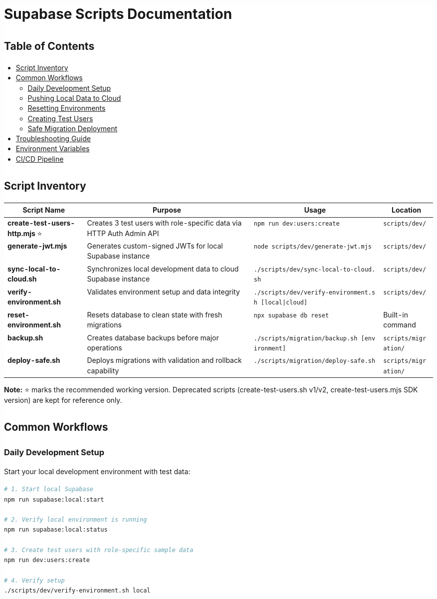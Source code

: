 # Supabase Scripts Documentation

## Table of Contents
- [Script Inventory](#script-inventory)
- [Common Workflows](#common-workflows)
  - [Daily Development Setup](#daily-development-setup)
  - [Pushing Local Data to Cloud](#pushing-local-data-to-cloud)
  - [Resetting Environments](#resetting-environments)
  - [Creating Test Users](#creating-test-users)
  - [Safe Migration Deployment](#safe-migration-deployment)
- [Troubleshooting Guide](#troubleshooting-guide)
- [Environment Variables](#environment-variables)
- [CI/CD Pipeline](#cicd-pipeline)

## Script Inventory

| Script Name | Purpose | Usage | Location |
|------------|---------|-------|----------|
| **create-test-users-http.mjs** ⭐ | Creates 3 test users with role-specific data via HTTP Auth Admin API | `npm run dev:users:create` | `scripts/dev/` |
| **generate-jwt.mjs** | Generates custom-signed JWTs for local Supabase instance | `node scripts/dev/generate-jwt.mjs` | `scripts/dev/` |
| **sync-local-to-cloud.sh** | Synchronizes local development data to cloud Supabase instance | `./scripts/dev/sync-local-to-cloud.sh` | `scripts/dev/` |
| **verify-environment.sh** | Validates environment setup and data integrity | `./scripts/dev/verify-environment.sh [local\|cloud]` | `scripts/dev/` |
| **reset-environment.sh** | Resets database to clean state with fresh migrations | `npx supabase db reset` | Built-in command |
| **backup.sh** | Creates database backups before major operations | `./scripts/migration/backup.sh [environment]` | `scripts/migration/` |
| **deploy-safe.sh** | Deploys migrations with validation and rollback capability | `./scripts/migration/deploy-safe.sh` | `scripts/migration/` |

**Note:** ⭐ marks the recommended working version. Deprecated scripts (create-test-users.sh v1/v2, create-test-users.mjs SDK version) are kept for reference only.

## Common Workflows

### Daily Development Setup

Start your local development environment with test data:

```bash
# 1. Start local Supabase
npm run supabase:local:start

# 2. Verify local environment is running
npm run supabase:local:status

# 3. Create test users with role-specific sample data
npm run dev:users:create

# 4. Verify setup
./scripts/dev/verify-environment.sh local
```
